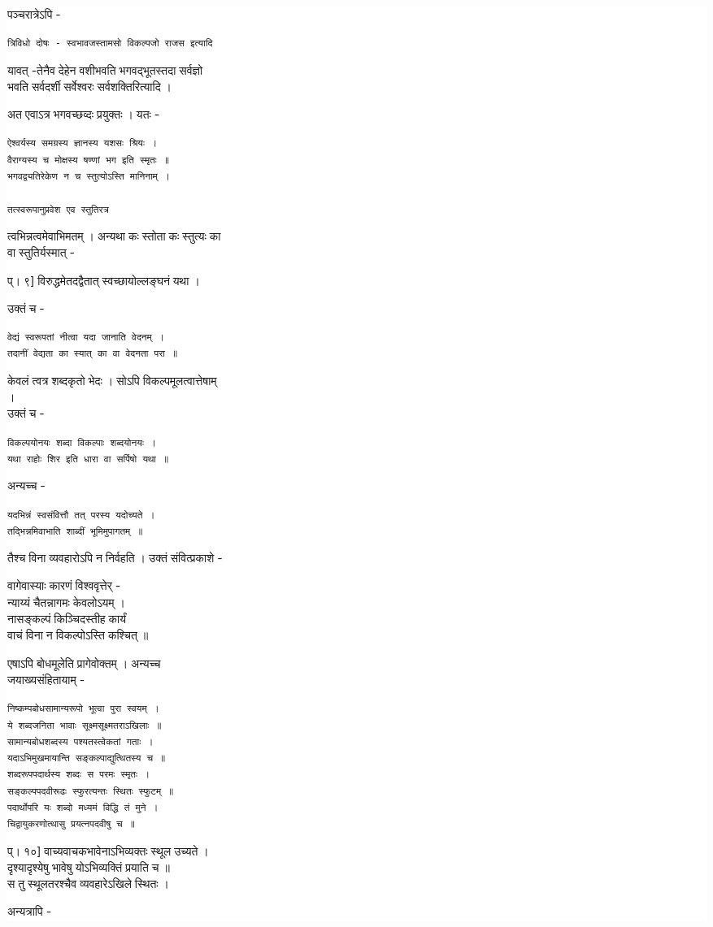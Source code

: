 पञ्चरात्रेऽपि -  
  
	त्रिविधो दोषः - स्वभावजस्तामसो विकल्पजो राजस इत्यादि   
यावत् -तेनैव देहेन वशीभवति भगवद्भूतस्तदा सर्वज्ञो   
भवति सर्वदर्शी सर्वेश्वरः सर्वशक्तिरित्यादि ।  
  
अत एवाऽत्र भगवच्छव्दः प्रयुक्तः । यतः -  
  
	ऐश्वर्यस्य समग्रस्य ज्ञानस्य यशसः श्रियः ।  
	वैराग्यस्य च मोक्षस्य षण्णां भग इति स्मृतः ॥  
	भगवद्व्यतिरेकेण न च स्तुत्योऽस्ति मानिनाम् ।  
  
	तत्स्वरूपानुप्रवेश एव स्तुतिरत्र   
त्वभिन्नत्वमेवाभिमतम् । अन्यथा कः स्तोता कः स्तुत्यः का   
वा स्तुतिर्यस्मात् -  
  
प्। ९] विरुद्धमेतदद्वैतात् स्वच्छायोल्लङ्घनं यथा ।  
  
उक्तं च -  
  
	वेद्यं स्वरूपतां नीत्वा यदा जानाति वेदनम् ।  
	तदानीं वेद्यता का स्यात् का वा वेदनता परा ॥  
  
केवलं त्वत्र शब्दकृतो भेदः । सोऽपि विकल्पमूलत्वात्तेषाम्   
।  
उक्तं च -  
  
	विकल्पयोनयः शब्दा विकल्पाः शब्दयोनयः ।  
	यथा राहोः शिर इति धारा वा सर्पिषो यथा ॥  
  
अन्यच्च -  
  
	यदभिन्नं स्वसंवित्तौ तत् परस्य यदोच्यते ।  
	तद्भिन्नमिवाभाति शाब्दीं भूमिमुपागतम् ॥  
  
तैश्च विना व्यवहारोऽपि न निर्वहति । उक्तं संवित्प्रकाशे -  
  
वागेवास्याः कारणं विश्ववृत्तेर् -  
न्याय्यं चैतन्नागमः केवलोऽयम् ।  
नासङ्कल्पं किञ्चिदस्तीह कार्यं   
वाचं विना न विकल्पोऽस्ति कश्चित् ॥  
  
एषाऽपि बोधमूलेति प्रागेवोक्तम् । अन्यच्च   
जयाख्यसंहितायाम् -  
  
	निष्कम्पबोधसामान्यरूपो भूत्वा पुरा स्वयम् ।  
	ये शब्दजनिता भावाः सूक्ष्मसूक्ष्मतराऽखिलाः ॥	  
	सामान्यबोधशब्दस्य पश्यतस्त्वेकतां गताः ।  
	यदाऽभिमुखमायान्ति सङ्कल्पाद्युत्थितस्य च ॥  
	शब्दरूपपदार्थस्य शब्दः स परमः स्मृतः ।  
	सङ्कल्पपदवीरूढः स्फुरत्यन्तः स्थितः स्फुटम् ॥  
	पदार्थोपरि यः शब्दो मध्यमं विद्धि तं मुने ।  
	चिद्वायुकरणोत्थासु प्रयत्नपदवीषु च ॥  
  
प्। १०] वाच्यवाचकभावेनाऽभिव्यक्तः स्थूल उच्यते ।  
	दृश्यादृश्येषु भावेषु योऽभिव्यक्तिं प्रयाति च ॥  
	स तु स्थूलतरश्चैव व्यवहारेऽखिले स्थितः ।  
  
अन्यत्रापि -  
  